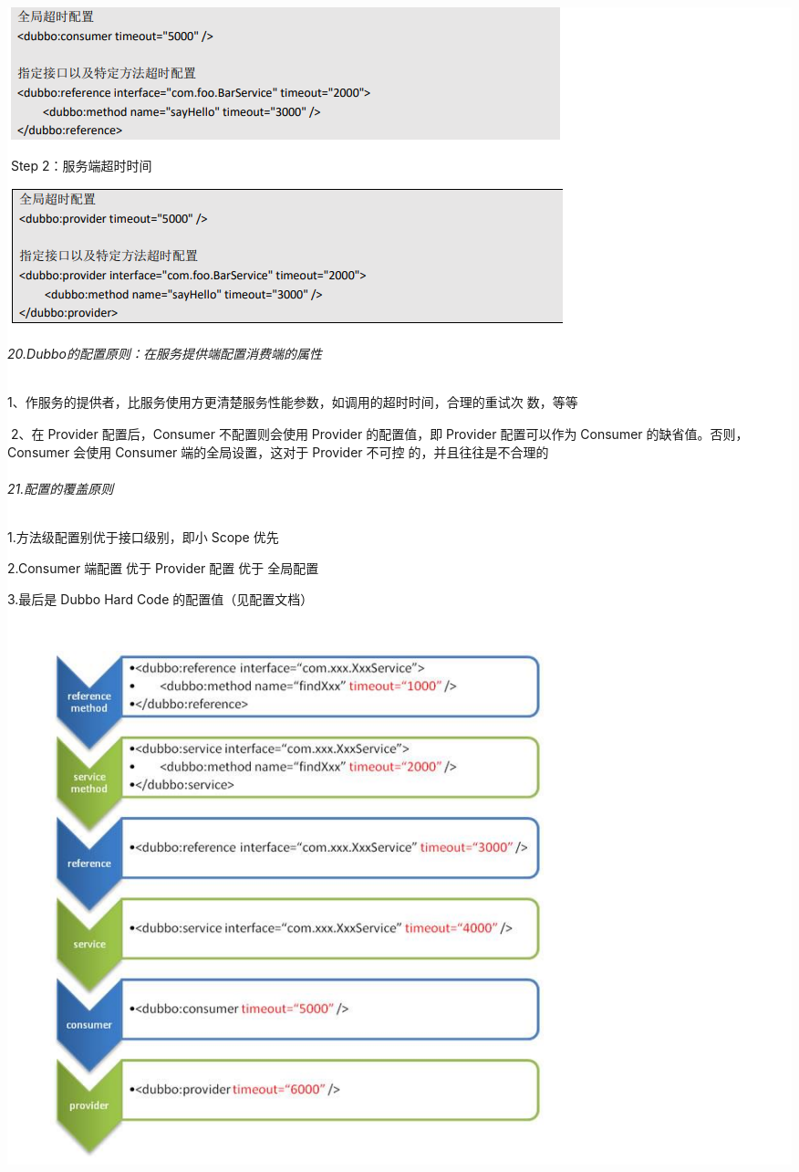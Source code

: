 ​	![image-20221113154420102](Dubbo.assets/image-20221113154420102.png)

​	Step 2：服务端超时时间

​	![image-20221113154434173](Dubbo.assets/image-20221113154434173.png)

###### 20.Dubbo的配置原则：在服务提供端配置消费端的属性

​	1、作服务的提供者，比服务使用方更清楚服务性能参数，如调用的超时时间，合理的重试次 数，等等 

​	2、在 Provider 配置后，Consumer 不配置则会使用 Provider 的配置值，即 Provider 配置可以作为 Consumer 的缺省值。否则，Consumer 会使用 Consumer 端的全局设置，这对于 Provider 不可控 的，并且往往是不合理的

###### 21.配置的覆盖原则

 1.方法级配置别优于接口级别，即小 Scope 优先 

 2.Consumer 端配置 优于 Provider 配置 优于 全局配置

 3.最后是 Dubbo Hard Code 的配置值（见配置文档）

![image-20221113155922348](Dubbo.assets/image-20221113155922348.png)